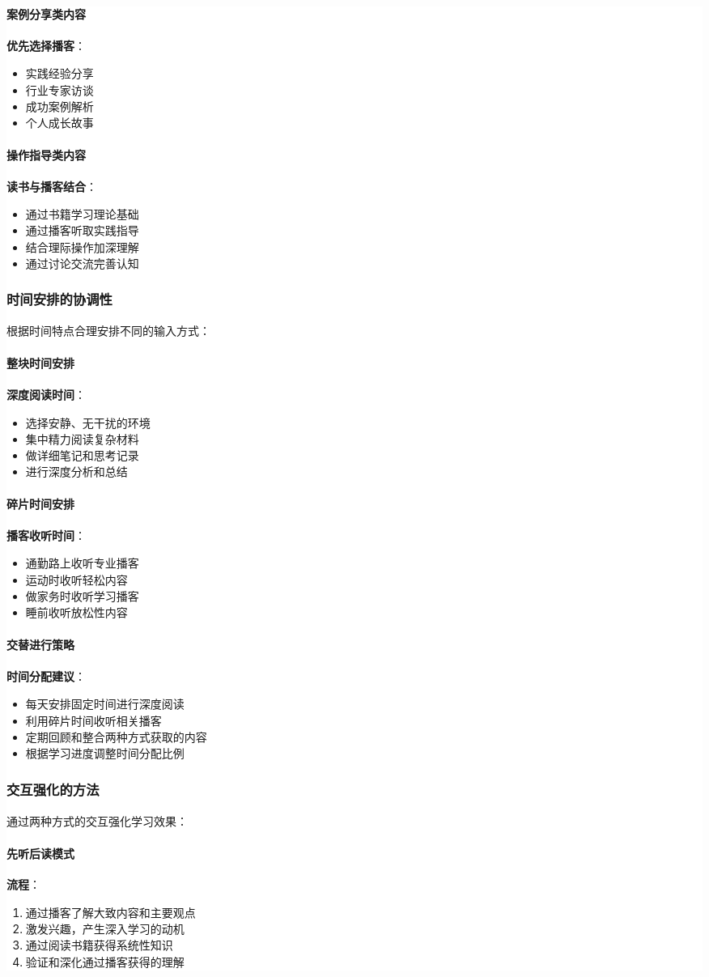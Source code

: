 #### 案例分享类内容

**优先选择播客**：
- 实践经验分享
- 行业专家访谈
- 成功案例解析
- 个人成长故事

#### 操作指导类内容

**读书与播客结合**：
- 通过书籍学习理论基础
- 通过播客听取实践指导
- 结合理际操作加深理解
- 通过讨论交流完善认知

### 时间安排的协调性

根据时间特点合理安排不同的输入方式：

#### 整块时间安排

**深度阅读时间**：
- 选择安静、无干扰的环境
- 集中精力阅读复杂材料
- 做详细笔记和思考记录
- 进行深度分析和总结

#### 碎片时间安排

**播客收听时间**：
- 通勤路上收听专业播客
- 运动时收听轻松内容
- 做家务时收听学习播客
- 睡前收听放松性内容

#### 交替进行策略

**时间分配建议**：
- 每天安排固定时间进行深度阅读
- 利用碎片时间收听相关播客
- 定期回顾和整合两种方式获取的内容
- 根据学习进度调整时间分配比例

### 交互强化的方法

通过两种方式的交互强化学习效果：

#### 先听后读模式

**流程**：
1. 通过播客了解大致内容和主要观点
2. 激发兴趣，产生深入学习的动机
3. 通过阅读书籍获得系统性知识
4. 验证和深化通过播客获得的理解
